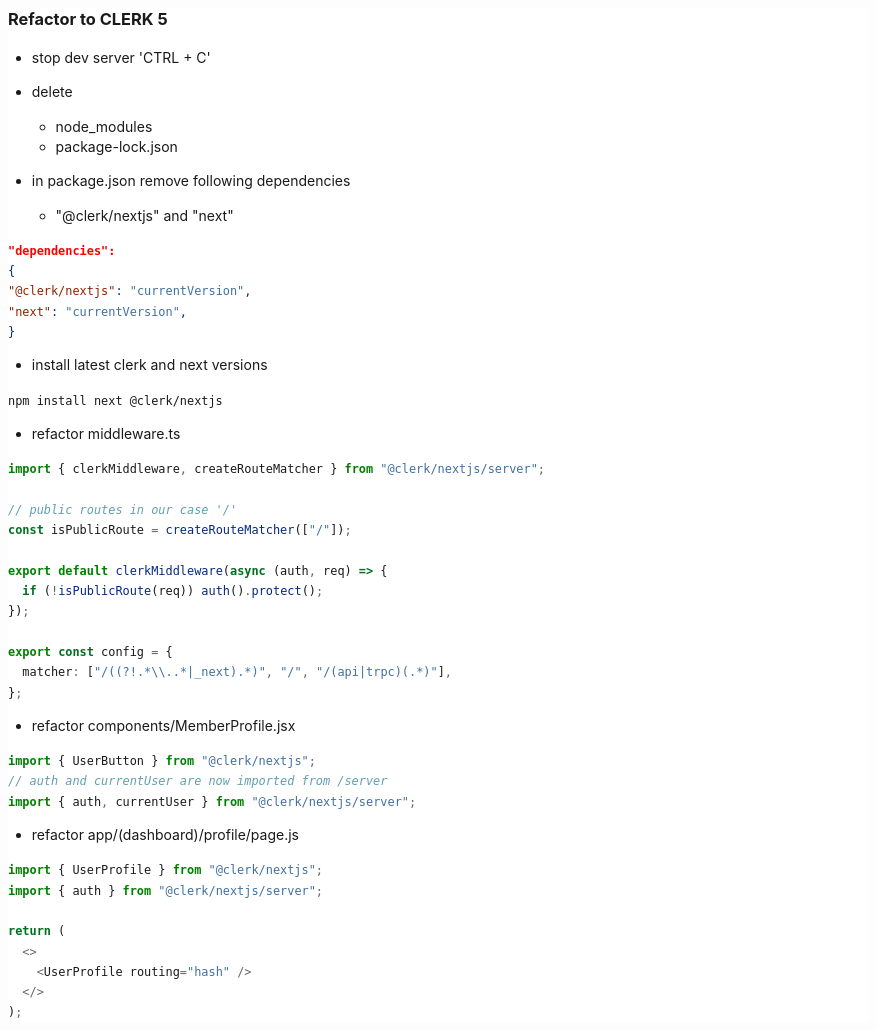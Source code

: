 ### Refactor to CLERK 5

- stop dev server 'CTRL + C'

- delete
  - node_modules
  - package-lock.json
- in package.json remove following dependencies
  - "@clerk/nextjs" and "next"

```json
"dependencies":
{
"@clerk/nextjs": "currentVersion",
"next": "currentVersion",
}
```

- install latest clerk and next versions

```sh
npm install next @clerk/nextjs
```

- refactor middleware.ts

```ts
import { clerkMiddleware, createRouteMatcher } from "@clerk/nextjs/server";

// public routes in our case '/'
const isPublicRoute = createRouteMatcher(["/"]);

export default clerkMiddleware(async (auth, req) => {
  if (!isPublicRoute(req)) auth().protect();
});

export const config = {
  matcher: ["/((?!.*\\..*|_next).*)", "/", "/(api|trpc)(.*)"],
};
```

- refactor components/MemberProfile.jsx

```jsx
import { UserButton } from "@clerk/nextjs";
// auth and currentUser are now imported from /server
import { auth, currentUser } from "@clerk/nextjs/server";
```

- refactor app/(dashboard)/profile/page.js

```js
import { UserProfile } from "@clerk/nextjs";
import { auth } from "@clerk/nextjs/server";

return (
  <>
    <UserProfile routing="hash" />
  </>
);
```
